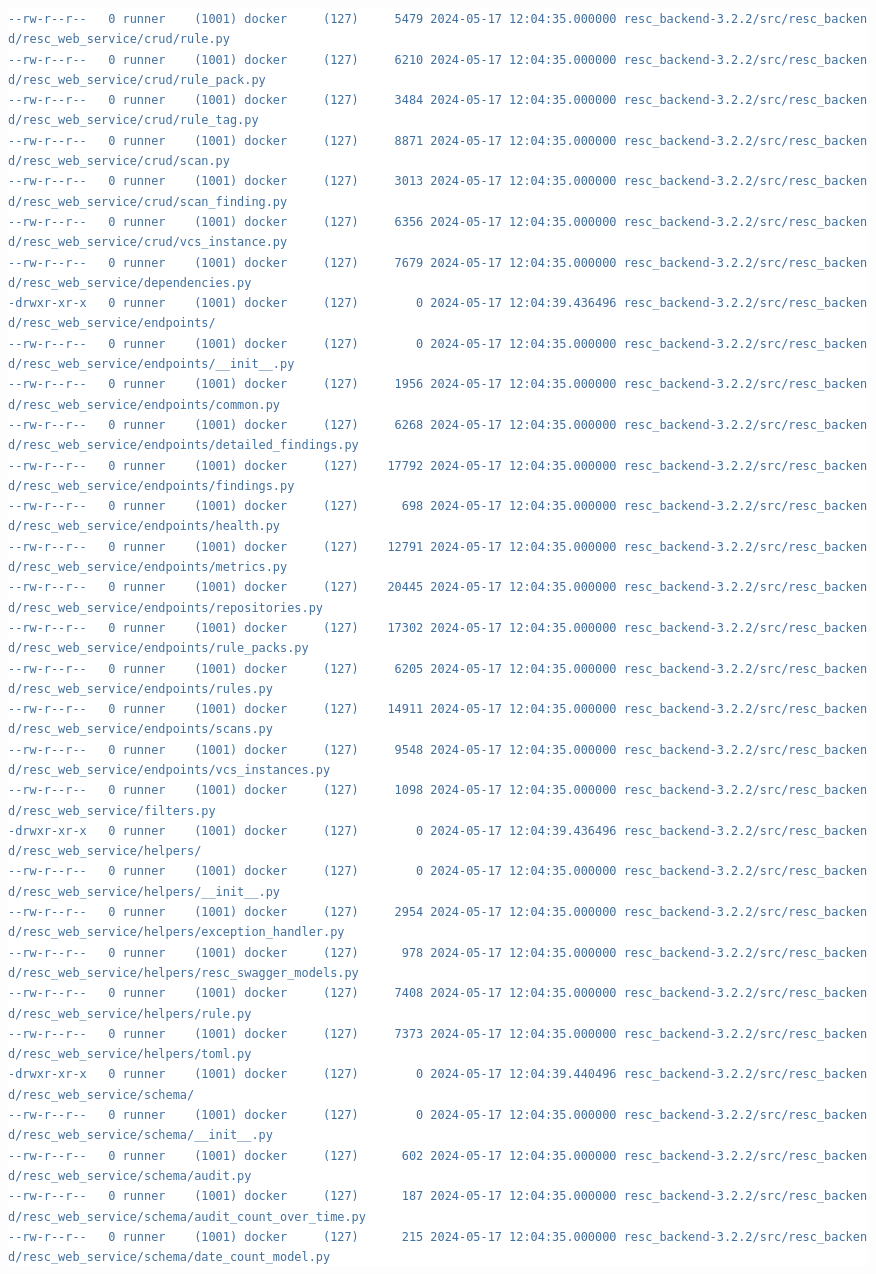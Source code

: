 ```diff
--rw-r--r--   0 runner    (1001) docker     (127)     5479 2024-05-17 12:04:35.000000 resc_backend-3.2.2/src/resc_backend/resc_web_service/crud/rule.py
--rw-r--r--   0 runner    (1001) docker     (127)     6210 2024-05-17 12:04:35.000000 resc_backend-3.2.2/src/resc_backend/resc_web_service/crud/rule_pack.py
--rw-r--r--   0 runner    (1001) docker     (127)     3484 2024-05-17 12:04:35.000000 resc_backend-3.2.2/src/resc_backend/resc_web_service/crud/rule_tag.py
--rw-r--r--   0 runner    (1001) docker     (127)     8871 2024-05-17 12:04:35.000000 resc_backend-3.2.2/src/resc_backend/resc_web_service/crud/scan.py
--rw-r--r--   0 runner    (1001) docker     (127)     3013 2024-05-17 12:04:35.000000 resc_backend-3.2.2/src/resc_backend/resc_web_service/crud/scan_finding.py
--rw-r--r--   0 runner    (1001) docker     (127)     6356 2024-05-17 12:04:35.000000 resc_backend-3.2.2/src/resc_backend/resc_web_service/crud/vcs_instance.py
--rw-r--r--   0 runner    (1001) docker     (127)     7679 2024-05-17 12:04:35.000000 resc_backend-3.2.2/src/resc_backend/resc_web_service/dependencies.py
-drwxr-xr-x   0 runner    (1001) docker     (127)        0 2024-05-17 12:04:39.436496 resc_backend-3.2.2/src/resc_backend/resc_web_service/endpoints/
--rw-r--r--   0 runner    (1001) docker     (127)        0 2024-05-17 12:04:35.000000 resc_backend-3.2.2/src/resc_backend/resc_web_service/endpoints/__init__.py
--rw-r--r--   0 runner    (1001) docker     (127)     1956 2024-05-17 12:04:35.000000 resc_backend-3.2.2/src/resc_backend/resc_web_service/endpoints/common.py
--rw-r--r--   0 runner    (1001) docker     (127)     6268 2024-05-17 12:04:35.000000 resc_backend-3.2.2/src/resc_backend/resc_web_service/endpoints/detailed_findings.py
--rw-r--r--   0 runner    (1001) docker     (127)    17792 2024-05-17 12:04:35.000000 resc_backend-3.2.2/src/resc_backend/resc_web_service/endpoints/findings.py
--rw-r--r--   0 runner    (1001) docker     (127)      698 2024-05-17 12:04:35.000000 resc_backend-3.2.2/src/resc_backend/resc_web_service/endpoints/health.py
--rw-r--r--   0 runner    (1001) docker     (127)    12791 2024-05-17 12:04:35.000000 resc_backend-3.2.2/src/resc_backend/resc_web_service/endpoints/metrics.py
--rw-r--r--   0 runner    (1001) docker     (127)    20445 2024-05-17 12:04:35.000000 resc_backend-3.2.2/src/resc_backend/resc_web_service/endpoints/repositories.py
--rw-r--r--   0 runner    (1001) docker     (127)    17302 2024-05-17 12:04:35.000000 resc_backend-3.2.2/src/resc_backend/resc_web_service/endpoints/rule_packs.py
--rw-r--r--   0 runner    (1001) docker     (127)     6205 2024-05-17 12:04:35.000000 resc_backend-3.2.2/src/resc_backend/resc_web_service/endpoints/rules.py
--rw-r--r--   0 runner    (1001) docker     (127)    14911 2024-05-17 12:04:35.000000 resc_backend-3.2.2/src/resc_backend/resc_web_service/endpoints/scans.py
--rw-r--r--   0 runner    (1001) docker     (127)     9548 2024-05-17 12:04:35.000000 resc_backend-3.2.2/src/resc_backend/resc_web_service/endpoints/vcs_instances.py
--rw-r--r--   0 runner    (1001) docker     (127)     1098 2024-05-17 12:04:35.000000 resc_backend-3.2.2/src/resc_backend/resc_web_service/filters.py
-drwxr-xr-x   0 runner    (1001) docker     (127)        0 2024-05-17 12:04:39.436496 resc_backend-3.2.2/src/resc_backend/resc_web_service/helpers/
--rw-r--r--   0 runner    (1001) docker     (127)        0 2024-05-17 12:04:35.000000 resc_backend-3.2.2/src/resc_backend/resc_web_service/helpers/__init__.py
--rw-r--r--   0 runner    (1001) docker     (127)     2954 2024-05-17 12:04:35.000000 resc_backend-3.2.2/src/resc_backend/resc_web_service/helpers/exception_handler.py
--rw-r--r--   0 runner    (1001) docker     (127)      978 2024-05-17 12:04:35.000000 resc_backend-3.2.2/src/resc_backend/resc_web_service/helpers/resc_swagger_models.py
--rw-r--r--   0 runner    (1001) docker     (127)     7408 2024-05-17 12:04:35.000000 resc_backend-3.2.2/src/resc_backend/resc_web_service/helpers/rule.py
--rw-r--r--   0 runner    (1001) docker     (127)     7373 2024-05-17 12:04:35.000000 resc_backend-3.2.2/src/resc_backend/resc_web_service/helpers/toml.py
-drwxr-xr-x   0 runner    (1001) docker     (127)        0 2024-05-17 12:04:39.440496 resc_backend-3.2.2/src/resc_backend/resc_web_service/schema/
--rw-r--r--   0 runner    (1001) docker     (127)        0 2024-05-17 12:04:35.000000 resc_backend-3.2.2/src/resc_backend/resc_web_service/schema/__init__.py
--rw-r--r--   0 runner    (1001) docker     (127)      602 2024-05-17 12:04:35.000000 resc_backend-3.2.2/src/resc_backend/resc_web_service/schema/audit.py
--rw-r--r--   0 runner    (1001) docker     (127)      187 2024-05-17 12:04:35.000000 resc_backend-3.2.2/src/resc_backend/resc_web_service/schema/audit_count_over_time.py
--rw-r--r--   0 runner    (1001) docker     (127)      215 2024-05-17 12:04:35.000000 resc_backend-3.2.2/src/resc_backend/resc_web_service/schema/date_count_model.py
```